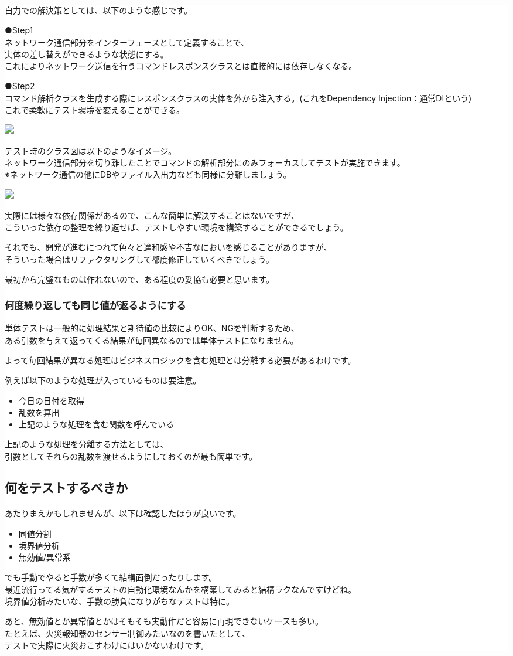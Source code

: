 自力での解決策としては、以下のような感じです。

●Step1  
ネットワーク通信部分をインターフェースとして定義することで、  
実体の差し替えができるような状態にする。  
これによりネットワーク送信を行うコマンドレスポンスクラスとは直接的には依存しなくなる。

●Step2  
コマンド解析クラスを生成する際にレスポンスクラスの実体を外から注入する。(これをDependency Injection：通常DIという)  
これで柔軟にテスト環境を変えることができる。

![](https://hldc.co.jp/blog/wp-content/uploads/2023/05/HowtoUnitTest_StoryImage_ClassImage2.png)

テスト時のクラス図は以下のようなイメージ。  
ネットワーク通信部分を切り離したことでコマンドの解析部分にのみフォーカスしてテストが実施できます。  
※ネットワーク通信の他にDBやファイル入出力なども同様に分離しましょう。

![](https://hldc.co.jp/blog/wp-content/uploads/2023/05/HowtoUnitTest_StoryImage_ClassImage3.png)

実際には様々な依存関係があるので、こんな簡単に解決することはないですが、  
こういった依存の整理を繰り返せば、テストしやすい環境を構築することができるでしょう。

それでも、開発が進むにつれて色々と違和感や不吉なにおいを感じることがありますが、  
そういった場合はリファクタリングして都度修正していくべきでしょう。

最初から完璧なものは作れないので、ある程度の妥協も必要と思います。

### 何度繰り返しても同じ値が返るようにする

単体テストは一般的に処理結果と期待値の比較によりOK、NGを判断するため、  
ある引数を与えて返ってくる結果が毎回異なるのでは単体テストになりません。

よって毎回結果が異なる処理はビジネスロジックを含む処理とは分離する必要があるわけです。

例えば以下のような処理が入っているものは要注意。

- 今日の日付を取得
- 乱数を算出
- 上記のような処理を含む関数を呼んでいる

上記のような処理を分離する方法としては、  
引数としてそれらの乱数を渡せるようにしておくのが最も簡単です。

## 何をテストするべきか

あたりまえかもしれませんが、以下は確認したほうが良いです。

- 同値分割
- 境界値分析
- 無効値/異常系

でも手動でやると手数が多くて結構面倒だったりします。  
最近流行ってる気がするテストの自動化環境なんかを構築してみると結構ラクなんですけどね。  
境界値分析みたいな、手数の勝負になりがちなテストは特に。

あと、無効値とか異常値とかはそもそも実動作だと容易に再現できないケースも多い。  
たとえば、火災報知器のセンサー制御みたいなのを書いたとして、  
テストで実際に火災おこすわけにはいかないわけです。
